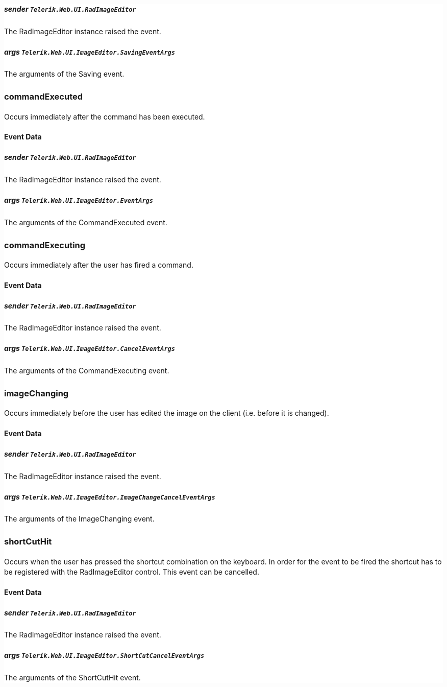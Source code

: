 ##### sender `Telerik.Web.UI.RadImageEditor`

The RadImageEditor instance raised the event.

##### args `Telerik.Web.UI.ImageEditor.SavingEventArgs`

The arguments of the Saving event.

### commandExecuted

Occurs immediately after the command has been executed.

#### Event Data

##### sender `Telerik.Web.UI.RadImageEditor`

The RadImageEditor instance raised the event.

##### args `Telerik.Web.UI.ImageEditor.EventArgs`

The arguments of the CommandExecuted event. 

### commandExecuting

Occurs immediately after the user has fired a command.

#### Event Data

##### sender `Telerik.Web.UI.RadImageEditor`

The RadImageEditor instance raised the event.

##### args `Telerik.Web.UI.ImageEditor.CancelEventArgs`

The arguments of the CommandExecuting event.

### imageChanging

Occurs immediately before the user has edited the image on the client (i.e. before it is changed).

#### Event Data

##### sender `Telerik.Web.UI.RadImageEditor`

The RadImageEditor instance raised the event.

##### args `Telerik.Web.UI.ImageEditor.ImageChangeCancelEventArgs`

The arguments of the ImageChanging event.

### shortCutHit

Occurs when the user has pressed the shortcut combination on the keyboard. In order for the event to be fired the shortcut has to be registered with the RadImageEditor control. This event can be cancelled.

#### Event Data

##### sender `Telerik.Web.UI.RadImageEditor`

The RadImageEditor instance raised the event.

##### args `Telerik.Web.UI.ImageEditor.ShortCutCancelEventArgs`

The arguments of the ShortCutHit event.


